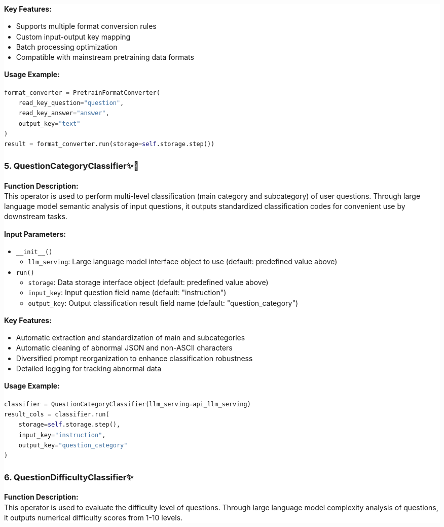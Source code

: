 **Key Features:**

- Supports multiple format conversion rules
- Custom input-output key mapping
- Batch processing optimization
- Compatible with mainstream pretraining data formats

**Usage Example:**

```python
format_converter = PretrainFormatConverter(
    read_key_question="question",
    read_key_answer="answer",
    output_key="text"
)
result = format_converter.run(storage=self.storage.step())
```

### 5. QuestionCategoryClassifier✨🚀

**Function Description:**  
This operator is used to perform multi-level classification (main category and subcategory) of user questions. Through large language model semantic analysis of input questions, it outputs standardized classification codes for convenient use by downstream tasks.

**Input Parameters:**

- `__init__()`
  - `llm_serving`: Large language model interface object to use (default: predefined value above)
- `run()`
  - `storage`: Data storage interface object (default: predefined value above)
  - `input_key`: Input question field name (default: "instruction")
  - `output_key`: Output classification result field name (default: "question_category")

**Key Features:**

- Automatic extraction and standardization of main and subcategories
- Automatic cleaning of abnormal JSON and non-ASCII characters
- Diversified prompt reorganization to enhance classification robustness
- Detailed logging for tracking abnormal data

**Usage Example:**

```python
classifier = QuestionCategoryClassifier(llm_serving=api_llm_serving)
result_cols = classifier.run(
    storage=self.storage.step(),
    input_key="instruction",
    output_key="question_category"
)
```

### 6. QuestionDifficultyClassifier✨

**Function Description:**  
This operator is used to evaluate the difficulty level of questions. Through large language model complexity analysis of questions, it outputs numerical difficulty scores from 1-10 levels.
